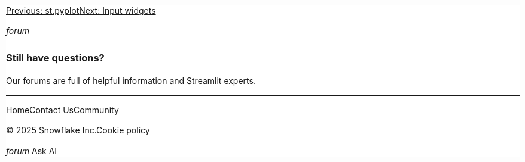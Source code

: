 [Previous: st.pyplot](/develop/api-reference/charts/st.pyplot)[Next: Input widgets](/develop/api-reference/widgets)

*forum*

### Still have questions?

Our [forums](https://discuss.streamlit.io) are full of helpful information and Streamlit experts.

---

[Home](/)[Contact Us](mailto:hello@streamlit.io?subject=Contact%20from%20documentation%20)[Community](https://discuss.streamlit.io)

© 2025 Snowflake Inc.Cookie policy

*forum* Ask AI

